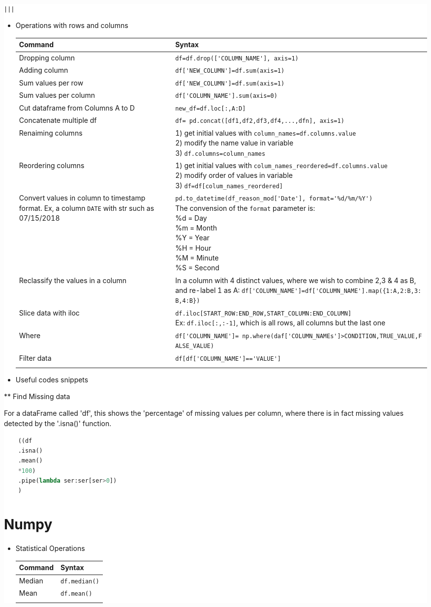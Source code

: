     |||

*  Operations with rows and columns

    |Command |Syntax  | 
    --- | --- |
    |Dropping column|`df=df.drop(['COLUMN_NAME'], axis=1)`|
    |Adding column|`df['NEW_COLUMN']=df.sum(axis=1)`|
    |Sum values per row|`df['NEW_COLUMN']=df.sum(axis=1)` |
    |Sum values per column|`df['COLUMN_NAME'].sum(axis=0)` |
    |Cut dataframe from Columns A to D|`new_df=df.loc[:,A:D]`|
    |Concatenate multiple df|`df= pd.concat([df1,df2,df3,df4,...,dfn], axis=1)`|
    |Renaiming columns|1) get initial values with `column_names=df.columns.value`<br> 2) modify the name value in variable <br> 3) `df.columns=column_names`|
    |Reordering columns|1) get initial values with `colum_names_reordered=df.columns.value`<br> 2) modify order of values in variable <br> 3) `df=df[colum_names_reordered]`|
    |Convert values in column to timestamp format. Ex, a column `DATE` with str such as 07/15/2018|`pd.to_datetime(df_reason_mod['Date'], format='%d/%m/%Y')` <br> The convension of the  `format` parameter is:<br> %d = Day<br> %m = Month<br> %Y = Year<br> %H = Hour<br> %M = Minute<br> %S = Second|
    |Reclassify the values in a column|In a column with 4 distinct values, where we wish to combine 2,3 & 4 as B, and re-label 1 as A: `df['COLUMN_NAME']=df['COLUMN_NAME'].map({1:A,2:B,3:B,4:B})`|
    |Slice data with iloc|`df.iloc[START_ROW:END_ROW,START_COLUMN:END_COLUMN]`<br> Ex: `df.iloc[:,:-1]`, which is all rows, all columns but the last one|
    |Where|`df['COLUMN_NAME']= np.where(daf['COLUMN_NAMEs']>CONDITION,TRUE_VALUE,FALSE_VALUE)`|
    |Filter data|`df[df['COLUMN_NAME']=='VALUE']`|
    |||

* Useful codes snippets

** Find Missing data

For a dataFrame called 'df', this shows the 'percentage' of missing values per column, where there is in fact missing values detected by the '.isna()' function.

``` python
    ((df
    .isna()
    .mean()
    *100)
    .pipe(lambda ser:ser[ser>0])
    )
```
# Numpy

*  Statistical Operations

    |Command |Syntax  | 
    --- | --- |
    |Median|`df.median()`|
    |Mean|`df.mean()`|
    |||
